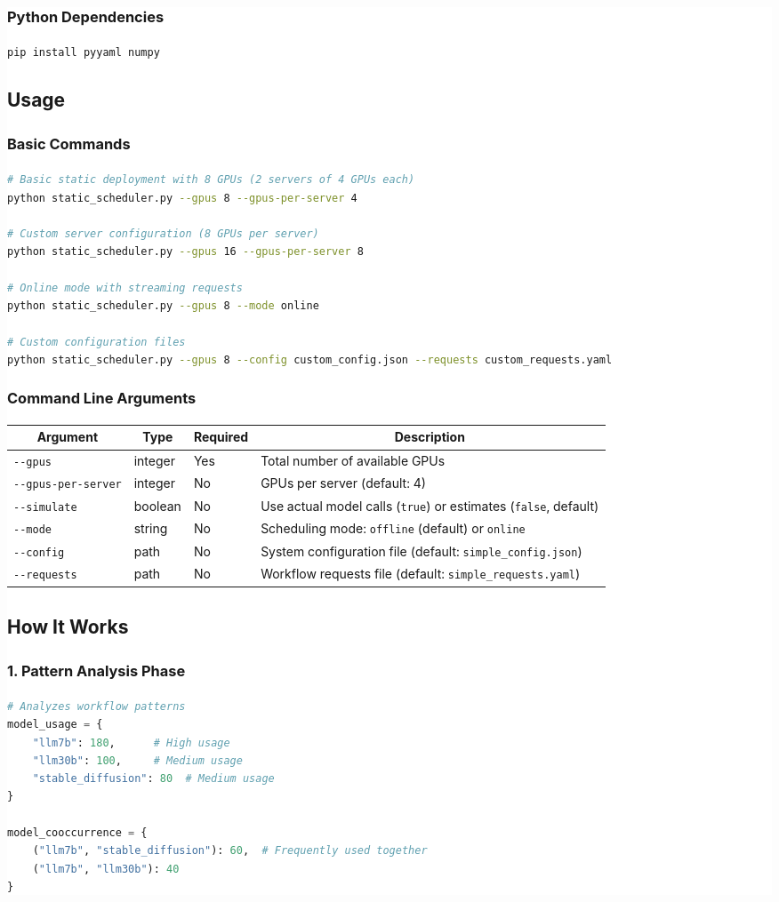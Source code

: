 ### Python Dependencies

```bash
pip install pyyaml numpy
```

## Usage

### Basic Commands

```bash
# Basic static deployment with 8 GPUs (2 servers of 4 GPUs each)
python static_scheduler.py --gpus 8 --gpus-per-server 4

# Custom server configuration (8 GPUs per server)
python static_scheduler.py --gpus 16 --gpus-per-server 8

# Online mode with streaming requests
python static_scheduler.py --gpus 8 --mode online

# Custom configuration files
python static_scheduler.py --gpus 8 --config custom_config.json --requests custom_requests.yaml
```

### Command Line Arguments

| Argument | Type | Required | Description |
|----------|------|----------|-------------|
| `--gpus` | integer | Yes | Total number of available GPUs |
| `--gpus-per-server` | integer | No | GPUs per server (default: 4) |
| `--simulate` | boolean | No | Use actual model calls (`true`) or estimates (`false`, default) |
| `--mode` | string | No | Scheduling mode: `offline` (default) or `online` |
| `--config` | path | No | System configuration file (default: `simple_config.json`) |
| `--requests` | path | No | Workflow requests file (default: `simple_requests.yaml`) |

## How It Works

### 1. Pattern Analysis Phase
```python
# Analyzes workflow patterns
model_usage = {
    "llm7b": 180,      # High usage
    "llm30b": 100,     # Medium usage
    "stable_diffusion": 80  # Medium usage
}

model_cooccurrence = {
    ("llm7b", "stable_diffusion"): 60,  # Frequently used together
    ("llm7b", "llm30b"): 40
}
```
